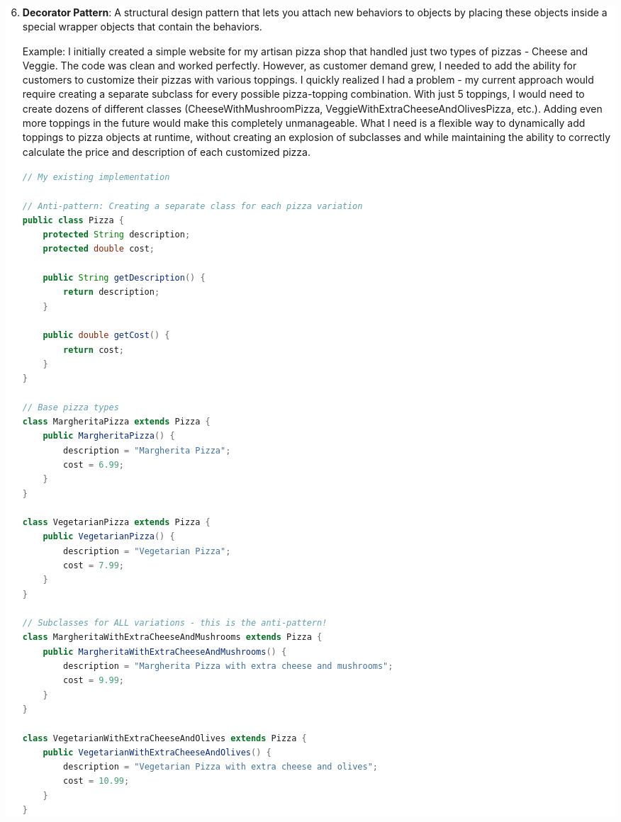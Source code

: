 6. **Decorator Pattern**: A structural design pattern that lets you attach new behaviors to objects by placing these objects inside a special wrapper objects that contain the behaviors.

    Example: I initially created a simple website for my artisan pizza shop that handled just two types of pizzas - Cheese and Veggie. The code was clean and worked perfectly. However, as customer demand grew, I needed to add the ability for customers to customize their pizzas with various toppings. I quickly realized I had a problem - my current approach would require creating a separate subclass for every possible pizza-topping combination. With just 5 toppings, I would need to create dozens of different classes (CheeseWithMushroomPizza, VeggieWithExtraCheeseAndOlivesPizza, etc.). Adding even more toppings in the future would make this completely unmanageable. What I need is a flexible way to dynamically add toppings to pizza objects at runtime, without creating an explosion of subclasses and while maintaining the ability to correctly calculate the price and description of each customized pizza.

    ``` Java 
    // My existing implementation

    // Anti-pattern: Creating a separate class for each pizza variation
    public class Pizza {
        protected String description;
        protected double cost;
        
        public String getDescription() {
            return description;
        }
        
        public double getCost() {
            return cost;
        }
    }

    // Base pizza types
    class MargheritaPizza extends Pizza {
        public MargheritaPizza() {
            description = "Margherita Pizza";
            cost = 6.99;
        }
    }

    class VegetarianPizza extends Pizza {
        public VegetarianPizza() {
            description = "Vegetarian Pizza";
            cost = 7.99;
        }
    }

    // Subclasses for ALL variations - this is the anti-pattern!
    class MargheritaWithExtraCheeseAndMushrooms extends Pizza {
        public MargheritaWithExtraCheeseAndMushrooms() {
            description = "Margherita Pizza with extra cheese and mushrooms";
            cost = 9.99;
        }
    }

    class VegetarianWithExtraCheeseAndOlives extends Pizza {
        public VegetarianWithExtraCheeseAndOlives() {
            description = "Vegetarian Pizza with extra cheese and olives";
            cost = 10.99;
        }
    }
